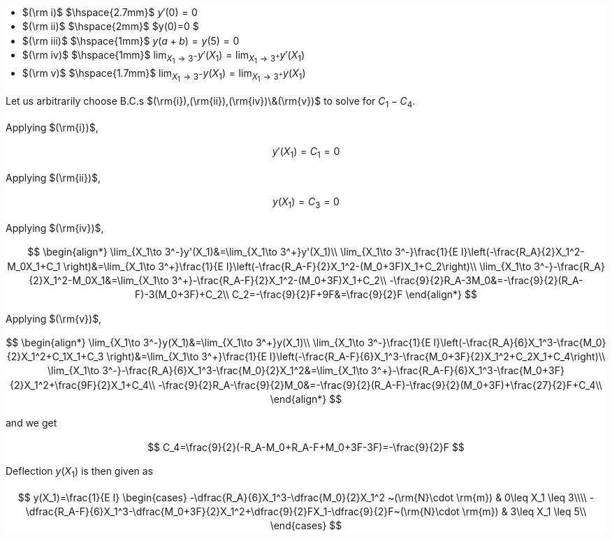 * $(\rm i)$ $\hspace{2.7mm}$ $y'(0)=0$ 
* $(\rm ii)$ $\hspace{2mm}$ $y(0)=0 $
* $(\rm iii)$ $\hspace{1mm}$ $y(a+b)=y(5)=0$
* $(\rm iv)$ $\hspace{1mm}$ $\lim_{X_1\to 3^-}y'(X_1)=\lim_{X_1\to 3^+}y'(X_1)$
* $(\rm v)$ $\hspace{1.7mm}$ $\lim_{X_1\to 3^-}y(X_1)=\lim_{X_1\to 3^+}y(X_1)$

Let us arbitrarily choose B.C.s $(\rm{i}),(\rm{ii}),(\rm{iv})\&(\rm{v})$ to solve for $C_1-C_4$.

Applying $(\rm{i})$, 

$$
y'(X_1)=C_1=0
$$

Applying $(\rm{ii})$,

$$
y(X_1)=C_3=0
$$

Applying $(\rm{iv})$,

$$
\begin{align*}
\lim_{X_1\to 3^-}y'(X_1)&=\lim_{X_1\to 3^+}y'(X_1)\\
\lim_{X_1\to 3^-}\frac{1}{E I}\left(-\frac{R_A}{2}X_1^2-M_0X_1+C_1 \right)&=\lim_{X_1\to 3^+}\frac{1}{E I}\left(-\frac{R_A-F}{2}X_1^2-(M_0+3F)X_1+C_2\right)\\
\lim_{X_1\to 3^-}-\frac{R_A}{2}X_1^2-M_0X_1&=\lim_{X_1\to 3^+}-\frac{R_A-F}{2}X_1^2-(M_0+3F)X_1+C_2\\
-\frac{9}{2}R_A-3M_0&=-\frac{9}{2}(R_A-F)-3(M_0+3F)+C_2\\
C_2=-\frac{9}{2}F+9F&=\frac{9}{2}F
\end{align*}
$$

Applying $(\rm{v})$,

$$
\begin{align*}
\lim_{X_1\to 3^-}y(X_1)&=\lim_{X_1\to 3^+}y(X_1)\\
\lim_{X_1\to 3^-}\frac{1}{E I}\left(-\frac{R_A}{6}X_1^3-\frac{M_0}{2}X_1^2+C_1X_1+C_3 \right)&=\lim_{X_1\to 3^+}\frac{1}{E I}\left(-\frac{R_A-F}{6}X_1^3-\frac{M_0+3F}{2}X_1^2+C_2X_1+C_4\right)\\
\lim_{X_1\to 3^-}-\frac{R_A}{6}X_1^3-\frac{M_0}{2}X_1^2&=\lim_{X_1\to 3^+}-\frac{R_A-F}{6}X_1^3-\frac{M_0+3F}{2}X_1^2+\frac{9F}{2}X_1+C_4\\
-\frac{9}{2}R_A-\frac{9}{2}M_0&=-\frac{9}{2}(R_A-F)-\frac{9}{2}(M_0+3F)+\frac{27}{2}F+C_4\\
\end{align*}
$$

and we get

$$
C_4=\frac{9}{2}(-R_A-M_0+R_A-F+M_0+3F-3F)=-\frac{9}{2}F
$$

Deflection $y(X_1)$ is then given as

$$
y(X_1)=\frac{1}{E I}
\begin{cases}
-\dfrac{R_A}{6}X_1^3-\dfrac{M_0}{2}X_1^2 ~(\rm{N}\cdot \rm{m}) & 0\leq X_1 \leq 3\\\\
-\dfrac{R_A-F}{6}X_1^3-\dfrac{M_0+3F}{2}X_1^2+\dfrac{9}{2}FX_1-\dfrac{9}{2}F~(\rm{N}\cdot \rm{m})  & 3\leq X_1 \leq 5\\
\end{cases}
$$ 
